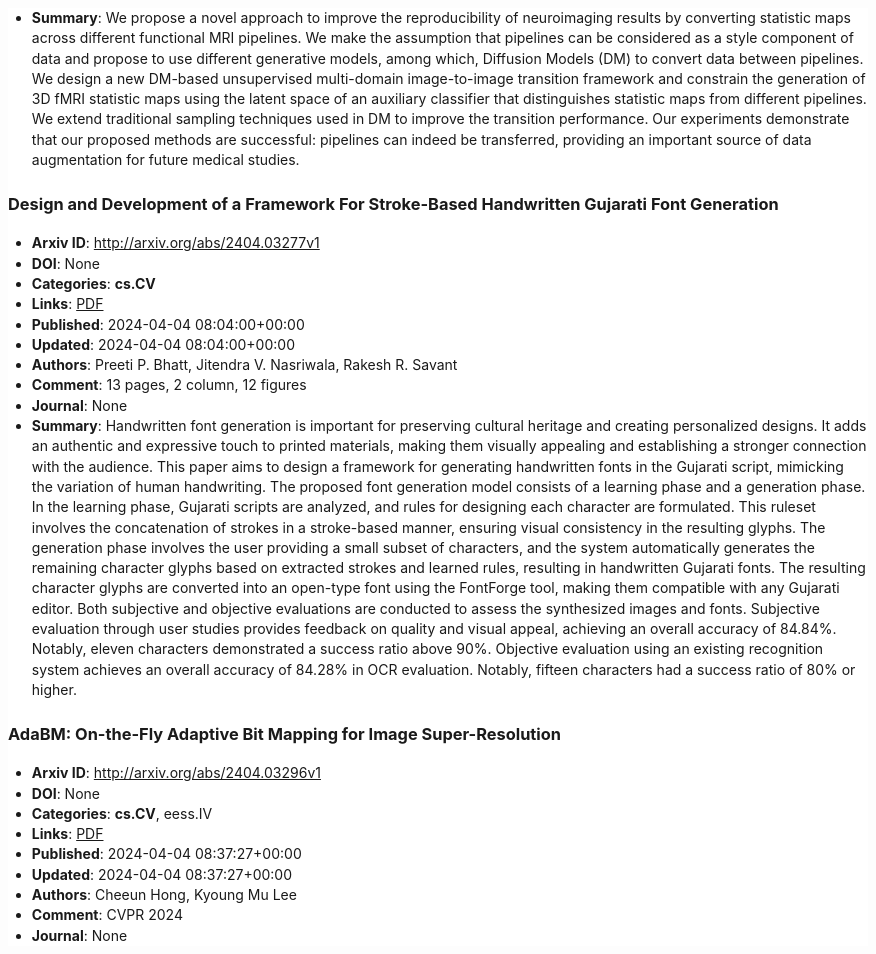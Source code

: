 - **Summary**: We propose a novel approach to improve the reproducibility of neuroimaging results by converting statistic maps across different functional MRI pipelines. We make the assumption that pipelines can be considered as a style component of data and propose to use different generative models, among which, Diffusion Models (DM) to convert data between pipelines. We design a new DM-based unsupervised multi-domain image-to-image transition framework and constrain the generation of 3D fMRI statistic maps using the latent space of an auxiliary classifier that distinguishes statistic maps from different pipelines. We extend traditional sampling techniques used in DM to improve the transition performance. Our experiments demonstrate that our proposed methods are successful: pipelines can indeed be transferred, providing an important source of data augmentation for future medical studies.



### Design and Development of a Framework For Stroke-Based Handwritten Gujarati Font Generation
- **Arxiv ID**: http://arxiv.org/abs/2404.03277v1
- **DOI**: None
- **Categories**: **cs.CV**
- **Links**: [PDF](http://arxiv.org/pdf/2404.03277v1)
- **Published**: 2024-04-04 08:04:00+00:00
- **Updated**: 2024-04-04 08:04:00+00:00
- **Authors**: Preeti P. Bhatt, Jitendra V. Nasriwala, Rakesh R. Savant
- **Comment**: 13 pages, 2 column, 12 figures
- **Journal**: None
- **Summary**: Handwritten font generation is important for preserving cultural heritage and creating personalized designs. It adds an authentic and expressive touch to printed materials, making them visually appealing and establishing a stronger connection with the audience. This paper aims to design a framework for generating handwritten fonts in the Gujarati script, mimicking the variation of human handwriting. The proposed font generation model consists of a learning phase and a generation phase. In the learning phase, Gujarati scripts are analyzed, and rules for designing each character are formulated. This ruleset involves the concatenation of strokes in a stroke-based manner, ensuring visual consistency in the resulting glyphs. The generation phase involves the user providing a small subset of characters, and the system automatically generates the remaining character glyphs based on extracted strokes and learned rules, resulting in handwritten Gujarati fonts. The resulting character glyphs are converted into an open-type font using the FontForge tool, making them compatible with any Gujarati editor. Both subjective and objective evaluations are conducted to assess the synthesized images and fonts. Subjective evaluation through user studies provides feedback on quality and visual appeal, achieving an overall accuracy of 84.84%. Notably, eleven characters demonstrated a success ratio above 90%. Objective evaluation using an existing recognition system achieves an overall accuracy of 84.28% in OCR evaluation. Notably, fifteen characters had a success ratio of 80% or higher.



### AdaBM: On-the-Fly Adaptive Bit Mapping for Image Super-Resolution
- **Arxiv ID**: http://arxiv.org/abs/2404.03296v1
- **DOI**: None
- **Categories**: **cs.CV**, eess.IV
- **Links**: [PDF](http://arxiv.org/pdf/2404.03296v1)
- **Published**: 2024-04-04 08:37:27+00:00
- **Updated**: 2024-04-04 08:37:27+00:00
- **Authors**: Cheeun Hong, Kyoung Mu Lee
- **Comment**: CVPR 2024
- **Journal**: None